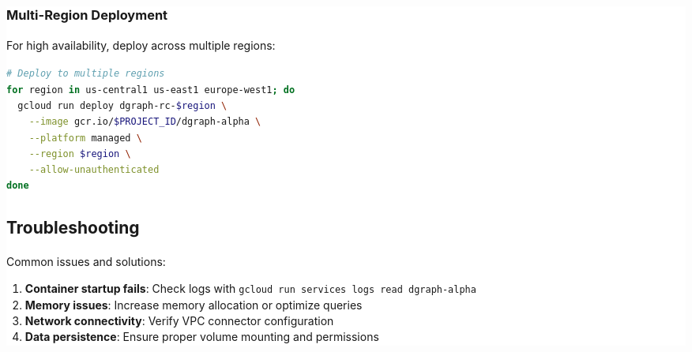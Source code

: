 
### Multi-Region Deployment

For high availability, deploy across multiple regions:

```bash
# Deploy to multiple regions
for region in us-central1 us-east1 europe-west1; do
  gcloud run deploy dgraph-rc-$region \
    --image gcr.io/$PROJECT_ID/dgraph-alpha \
    --platform managed \
    --region $region \
    --allow-unauthenticated
done
```

## Troubleshooting

Common issues and solutions:

1. **Container startup fails**: Check logs with `gcloud run services logs read dgraph-alpha`
2. **Memory issues**: Increase memory allocation or optimize queries
3. **Network connectivity**: Verify VPC connector configuration
4. **Data persistence**: Ensure proper volume mounting and permissions
